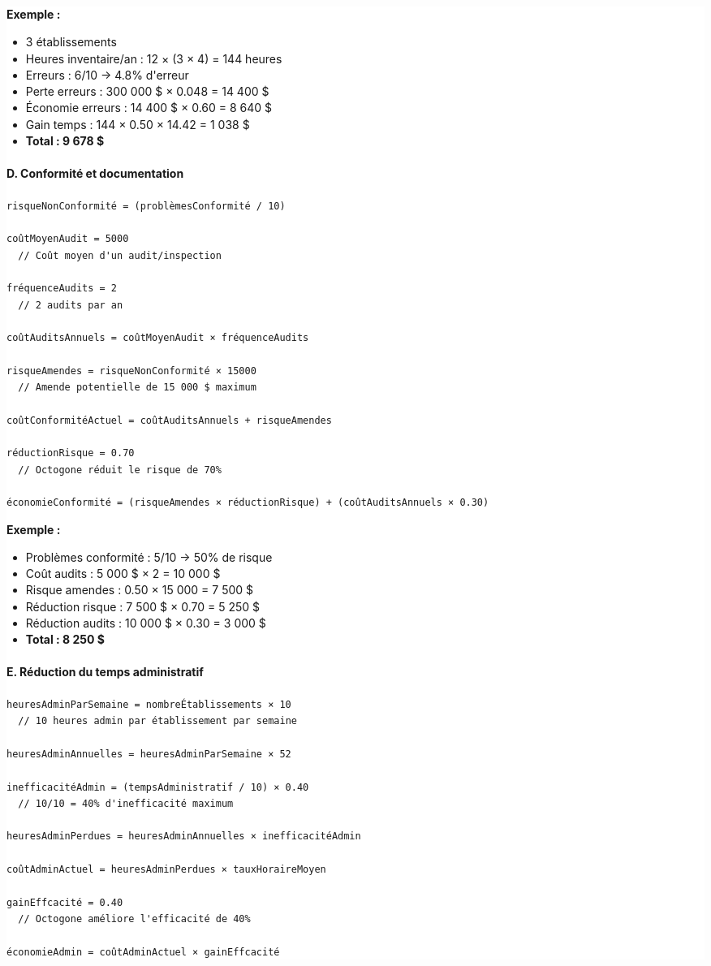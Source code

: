 **Exemple :**
- 3 établissements
- Heures inventaire/an : 12 × (3 × 4) = 144 heures
- Erreurs : 6/10 → 4.8% d'erreur
- Perte erreurs : 300 000 $ × 0.048 = 14 400 $
- Économie erreurs : 14 400 $ × 0.60 = 8 640 $
- Gain temps : 144 × 0.50 × 14.42 = 1 038 $
- **Total : 9 678 $**

#### D. Conformité et documentation
```
risqueNonConformité = (problèmesConformité / 10)

coûtMoyenAudit = 5000
  // Coût moyen d'un audit/inspection
  
fréquenceAudits = 2
  // 2 audits par an
  
coûtAuditsAnnuels = coûtMoyenAudit × fréquenceAudits

risqueAmendes = risqueNonConformité × 15000
  // Amende potentielle de 15 000 $ maximum
  
coûtConformitéActuel = coûtAuditsAnnuels + risqueAmendes

réductionRisque = 0.70
  // Octogone réduit le risque de 70%
  
économieConformité = (risqueAmendes × réductionRisque) + (coûtAuditsAnnuels × 0.30)
```

**Exemple :**
- Problèmes conformité : 5/10 → 50% de risque
- Coût audits : 5 000 $ × 2 = 10 000 $
- Risque amendes : 0.50 × 15 000 = 7 500 $
- Réduction risque : 7 500 $ × 0.70 = 5 250 $
- Réduction audits : 10 000 $ × 0.30 = 3 000 $
- **Total : 8 250 $**

#### E. Réduction du temps administratif
```
heuresAdminParSemaine = nombreÉtablissements × 10
  // 10 heures admin par établissement par semaine
  
heuresAdminAnnuelles = heuresAdminParSemaine × 52

inefficacitéAdmin = (tempsAdministratif / 10) × 0.40
  // 10/10 = 40% d'inefficacité maximum
  
heuresAdminPerdues = heuresAdminAnnuelles × inefficacitéAdmin

coûtAdminActuel = heuresAdminPerdues × tauxHoraireMoyen

gainEffcacité = 0.40
  // Octogone améliore l'efficacité de 40%
  
économieAdmin = coûtAdminActuel × gainEffcacité
```
